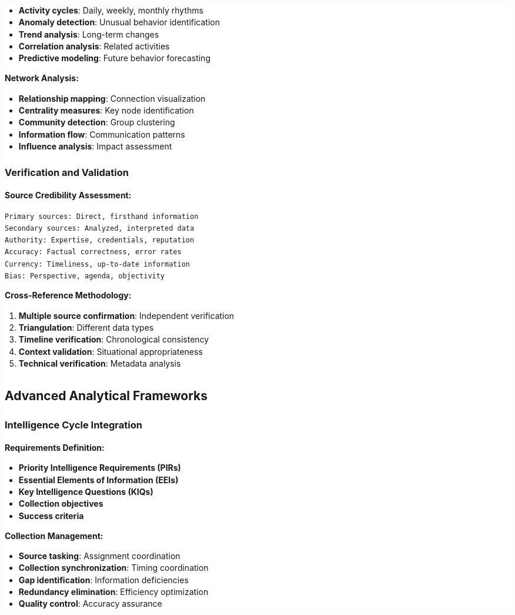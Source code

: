 - **Activity cycles**: Daily, weekly, monthly rhythms
- **Anomaly detection**: Unusual behavior identification
- **Trend analysis**: Long-term changes
- **Correlation analysis**: Related activities
- **Predictive modeling**: Future behavior forecasting

**Network Analysis:**

- **Relationship mapping**: Connection visualization
- **Centrality measures**: Key node identification
- **Community detection**: Group clustering
- **Information flow**: Communication patterns
- **Influence analysis**: Impact assessment

### Verification and Validation

**Source Credibility Assessment:**

```text
Primary sources: Direct, firsthand information
Secondary sources: Analyzed, interpreted data
Authority: Expertise, credentials, reputation
Accuracy: Factual correctness, error rates
Currency: Timeliness, up-to-date information
Bias: Perspective, agenda, objectivity
```

**Cross-Reference Methodology:**

1. **Multiple source confirmation**: Independent verification
2. **Triangulation**: Different data types
3. **Timeline verification**: Chronological consistency
4. **Context validation**: Situational appropriateness
5. **Technical verification**: Metadata analysis

## Advanced Analytical Frameworks

### Intelligence Cycle Integration

**Requirements Definition:**

- **Priority Intelligence Requirements (PIRs)**
- **Essential Elements of Information (EEIs)**
- **Key Intelligence Questions (KIQs)**
- **Collection objectives**
- **Success criteria**

**Collection Management:**

- **Source tasking**: Assignment coordination
- **Collection synchronization**: Timing coordination
- **Gap identification**: Information deficiencies
- **Redundancy elimination**: Efficiency optimization
- **Quality control**: Accuracy assurance
